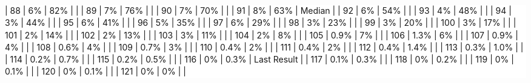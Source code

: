 | 88 | 6% | 82% |  |
| 89 | 7% | 76% |  |
| 90 | 7% | 70% |  |
| 91 | 8% | 63% | Median |
| 92 | 6% | 54% |  |
| 93 | 4% | 48% |  |
| 94 | 3% | 44% |  |
| 95 | 6% | 41% |  |
| 96 | 5% | 35% |  |
| 97 | 6% | 29% |  |
| 98 | 3% | 23% |  |
| 99 | 3% | 20% |  |
| 100 | 3% | 17% |  |
| 101 | 2% | 14% |  |
| 102 | 2% | 13% |  |
| 103 | 3% | 11% |  |
| 104 | 2% | 8% |  |
| 105 | 0.9% | 7% |  |
| 106 | 1.3% | 6% |  |
| 107 | 0.9% | 4% |  |
| 108 | 0.6% | 4% |  |
| 109 | 0.7% | 3% |  |
| 110 | 0.4% | 2% |  |
| 111 | 0.4% | 2% |  |
| 112 | 0.4% | 1.4% |  |
| 113 | 0.3% | 1.0% |  |
| 114 | 0.2% | 0.7% |  |
| 115 | 0.2% | 0.5% |  |
| 116 | 0% | 0.3% | Last Result |
| 117 | 0.1% | 0.3% |  |
| 118 | 0% | 0.2% |  |
| 119 | 0% | 0.1% |  |
| 120 | 0% | 0.1% |  |
| 121 | 0% | 0% |  |
